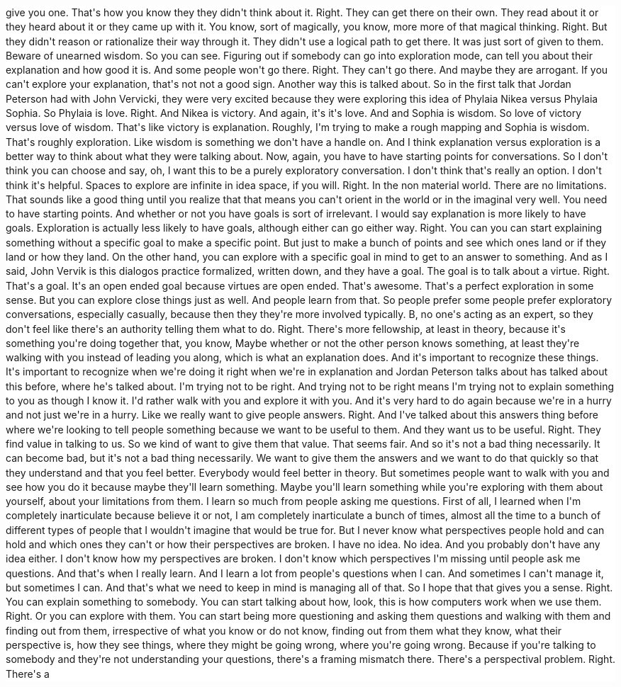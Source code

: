 give you one. That's how you know they they didn't think about it. Right. They can get there on their own. They read about it or they heard about it or they came up with it. You know, sort of magically, you know, more more of that magical thinking. Right. But they didn't reason or rationalize their way through it. They didn't use a logical path to get there. It was just sort of given to them. Beware of unearned wisdom. So you can see. Figuring out if somebody can go into exploration mode, can tell you about their explanation and how good it is. And some people won't go there. Right. They can't go there. And maybe they are arrogant. If you can't explore your explanation, that's not not a good sign. Another way this is talked about. So in the first talk that Jordan Peterson had with John Vervicki, they were very excited because they were exploring this idea of Phylaia Nikea versus Phylaia Sophia. So Phylaia is love. Right. And Nikea is victory. And again, it's it's love. And and Sophia is wisdom. So love of victory versus love of wisdom. That's like victory is explanation. Roughly, I'm trying to make a rough mapping and Sophia is wisdom. That's roughly exploration. Like wisdom is something we don't have a handle on. And I think explanation versus exploration is a better way to think about what they were talking about. Now, again, you have to have starting points for conversations. So I don't think you can choose and say, oh, I want this to be a purely exploratory conversation. I don't think that's really an option. I don't think it's helpful. Spaces to explore are infinite in idea space, if you will. Right. In the non material world. There are no limitations. That sounds like a good thing until you realize that that means you can't orient in the world or in the imaginal very well. You need to have starting points. And whether or not you have goals is sort of irrelevant. I would say explanation is more likely to have goals. Exploration is actually less likely to have goals, although either can go either way. Right. You can you can start explaining something without a specific goal to make a specific point. But just to make a bunch of points and see which ones land or if they land or how they land. On the other hand, you can explore with a specific goal in mind to get to an answer to something. And as I said, John Vervik is this dialogos practice formalized, written down, and they have a goal. The goal is to talk about a virtue. Right. That's a goal. It's an open ended goal because virtues are open ended. That's awesome. That's a perfect exploration in some sense. But you can explore close things just as well. And people learn from that. So people prefer some people prefer exploratory conversations, especially casually, because then they they're more involved typically. B, no one's acting as an expert, so they don't feel like there's an authority telling them what to do. Right. There's more fellowship, at least in theory, because it's something you're doing together that, you know, Maybe whether or not the other person knows something, at least they're walking with you instead of leading you along, which is what an explanation does. And it's important to recognize these things. It's important to recognize when we're doing it right when we're in explanation and Jordan Peterson talks about has talked about this before, where he's talked about. I'm trying not to be right. And trying not to be right means I'm trying not to explain something to you as though I know it. I'd rather walk with you and explore it with you. And it's very hard to do again because we're in a hurry and not just we're in a hurry. Like we really want to give people answers. Right. And I've talked about this answers thing before where we're looking to tell people something because we want to be useful to them. And they want us to be useful. Right. They find value in talking to us. So we kind of want to give them that value. That seems fair. And so it's not a bad thing necessarily. It can become bad, but it's not a bad thing necessarily. We want to give them the answers and we want to do that quickly so that they understand and that you feel better. Everybody would feel better in theory. But sometimes people want to walk with you and see how you do it because maybe they'll learn something. Maybe you'll learn something while you're exploring with them about yourself, about your limitations from them. I learn so much from people asking me questions. First of all, I learned when I'm completely inarticulate because believe it or not, I am completely inarticulate a bunch of times, almost all the time to a bunch of different types of people that I wouldn't imagine that would be true for. But I never know what perspectives people hold and can hold and which ones they can't or how their perspectives are broken. I have no idea. No idea. And you probably don't have any idea either. I don't know how my perspectives are broken. I don't know which perspectives I'm missing until people ask me questions. And that's when I really learn. And I learn a lot from people's questions when I can. And sometimes I can't manage it, but sometimes I can. And that's what we need to keep in mind is managing all of that. So I hope that that gives you a sense. Right. You can explain something to somebody. You can start talking about how, look, this is how computers work when we use them. Right. Or you can explore with them. You can start being more questioning and asking them questions and walking with them and finding out from them, irrespective of what you know or do not know, finding out from them what they know, what their perspective is, how they see things, where they might be going wrong, where you're going wrong. Because if you're talking to somebody and they're not understanding your questions, there's a framing mismatch there. There's a perspectival problem. Right. There's a